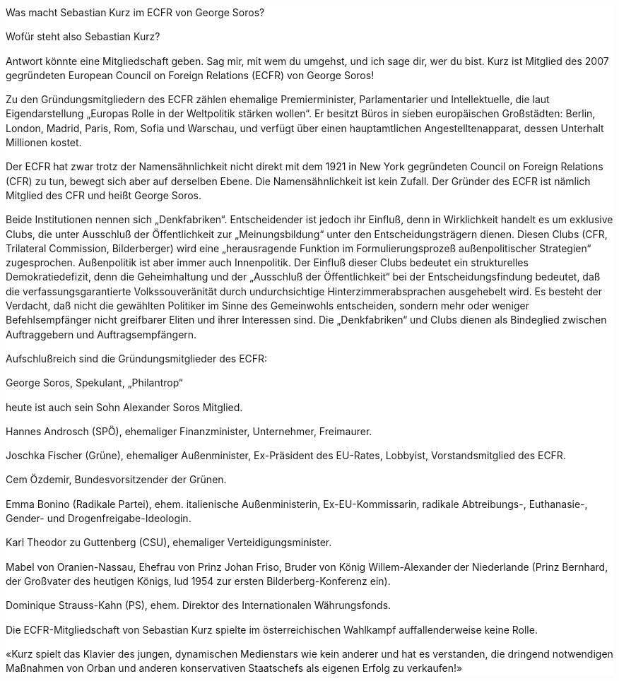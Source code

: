 Was macht Sebastian Kurz im ECFR von George Soros?

Wofür steht also Sebastian Kurz?

Antwort könnte eine Mitgliedschaft geben. Sag mir, mit wem du umgehst, und ich sage dir, wer du bist. Kurz ist Mitglied des 2007 gegründeten European Council on Foreign Relations (ECFR) von George Soros!

Zu den Gründungsmitgliedern des ECFR zählen ehemalige Premierminister, Parlamentarier und Intellektuelle, die laut Eigendarstellung „Europas Rolle in der Weltpolitik stärken wollen“. Er besitzt Büros in sieben europäischen Großstädten: Berlin, London, Madrid, Paris, Rom, Sofia und Warschau, und verfügt über einen hauptamtlichen Angestelltenapparat, dessen Unterhalt Millionen kostet.

Der ECFR hat zwar trotz der Namensähnlichkeit nicht direkt mit dem 1921 in New York gegründeten Council on Foreign Relations (CFR) zu tun, bewegt sich aber auf derselben Ebene. Die Namensähnlichkeit ist kein Zufall. Der Gründer des ECFR ist nämlich Mitglied des CFR und heißt George Soros.

Beide Institutionen nennen sich „Denkfabriken“. Entscheidender ist jedoch ihr Einfluß, denn in Wirklichkeit handelt es um exklusive Clubs, die unter Ausschluß der Öffentlichkeit zur „Meinungsbildung“ unter den Entscheidungsträgern dienen. Diesen Clubs (CFR, Trilateral Commission, Bilderberger) wird eine „herausragende Funktion im Formulierungsprozeß außenpolitischer Strategien“ zugesprochen. Außenpolitik ist aber immer auch Innenpolitik. Der Einfluß dieser Clubs bedeutet ein strukturelles Demokratiedefizit, denn die Geheimhaltung und der „Ausschluß der Öffentlichkeit“ bei der Entscheidungsfindung bedeutet, daß die verfassungsgarantierte Volkssouveränität durch undurchsichtige Hinterzimmerabsprachen ausgehebelt wird. Es besteht der Verdacht, daß nicht die gewählten Politiker im Sinne des Gemeinwohls entscheiden, sondern mehr oder weniger Befehlsempfänger nicht greifbarer Eliten und ihrer Interessen sind. Die „Denkfabriken“ und Clubs dienen als Bindeglied zwischen Auftraggebern und Auftragsempfängern. 

Aufschlußreich sind die Gründungsmitglieder des ECFR:

George Soros, Spekulant, „Philantrop“

heute ist auch sein Sohn Alexander Soros Mitglied.

Hannes Androsch (SPÖ), ehemaliger Finanzminister, Unternehmer, Freimaurer.

Joschka Fischer (Grüne), ehemaliger Außenminister, Ex-Präsident des EU-Rates, Lobbyist, Vorstandsmitglied des ECFR.

Cem Özdemir, Bundesvorsitzender der Grünen.

Emma Bonino (Radikale Partei), ehem. italienische Außenministerin, Ex-EU-Kommissarin, radikale Abtreibungs-, Euthanasie-, Gender- und Drogenfreigabe-Ideologin.

Karl Theodor zu Guttenberg (CSU), ehemaliger Verteidigungsminister.

Mabel von Oranien-Nassau, Ehefrau von Prinz Johan Friso, Bruder von König Willem-Alexander der Niederlande (Prinz Bernhard, der Großvater des heutigen Königs, lud 1954 zur ersten Bilderberg-Konferenz ein).

Dominique Strauss-Kahn (PS), ehem. Direktor des Internationalen Währungsfonds.

Die ECFR-Mitgliedschaft von Sebastian Kurz spielte im österreichischen Wahlkampf auffallenderweise keine Rolle. 

«Kurz spielt das Klavier des jungen, dynamischen Medienstars wie kein anderer und hat es verstanden, die dringend notwendigen Maßnahmen von Orban und anderen konservativen Staatschefs als eigenen Erfolg zu verkaufen!»
